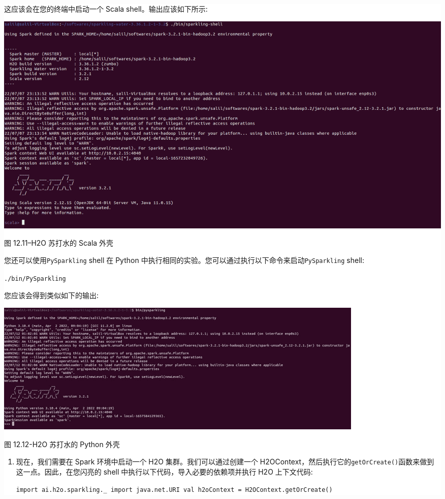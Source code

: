 这应该会在您的终端中启动一个 Scala shell。输出应该如下所示:

![Figure 12.11 – Scala shell for H2O Sparkling Water  ](img/B17298_12_011.jpg)

图 12.11–H2O 苏打水的 Scala 外壳

您还可以使用`PySparkling` shell 在 Python 中执行相同的实验。您可以通过执行以下命令来启动`PySparkling` shell:

```
./bin/PySparkling
```

您应该会得到类似如下的输出:

![Figure 12.12 – Python shell for H2O Sparkling Water  ](img/B17298_12_012.jpg)

图 12.12-H2O 苏打水的 Python 外壳

1.  现在，我们需要在 Spark 环境中启动一个 H2O 集群。我们可以通过创建一个 H2OContext，然后执行它的`getOrCreate()`函数来做到这一点。因此，在您闪亮的 shell 中执行以下代码，导入必要的依赖项并执行 H2O 上下文代码:

    ```
    import ai.h2o.sparkling._ import java.net.URI val h2oContext = H2OContext.getOrCreate()
    ```
